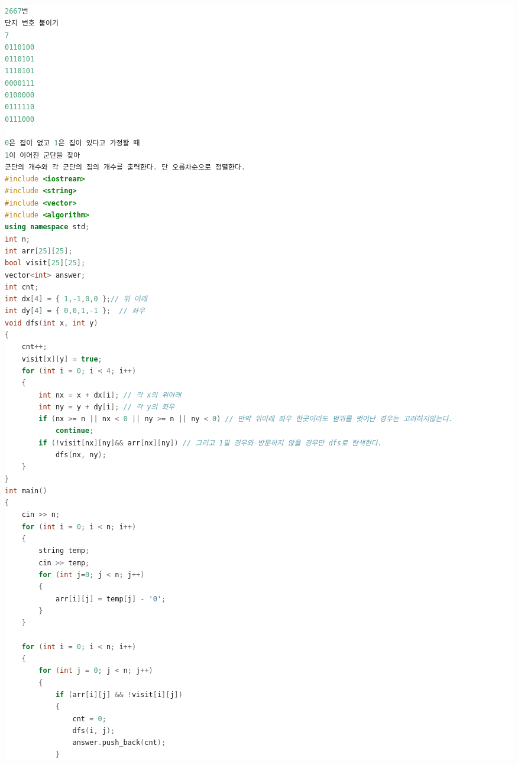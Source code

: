```C++
2667번
단지 번호 붙이기
7
0110100
0110101
1110101
0000111
0100000
0111110
0111000

0은 집이 없고 1은 집이 있다고 가정할 때
1이 이어진 군단을 찾아
군단의 개수와 각 군단의 집의 개수를 출력한다. 단 오름차순으로 정렬한다.
#include <iostream>
#include <string>
#include <vector>
#include <algorithm>
using namespace std;
int n;
int arr[25][25];
bool visit[25][25];
vector<int> answer;
int cnt;
int dx[4] = { 1,-1,0,0 };// 위 아래
int dy[4] = { 0,0,1,-1 };  // 좌우
void dfs(int x, int y)
{
    cnt++;
    visit[x][y] = true;
    for (int i = 0; i < 4; i++)
    {
        int nx = x + dx[i]; // 각 x의 위아래
        int ny = y + dy[i]; // 각 y의 좌우
        if (nx >= n || nx < 0 || ny >= n || ny < 0) // 만약 위아래 좌우 한곳이라도 범위를 벗어난 경우는 고려하지않는다.
            continue;
        if (!visit[nx][ny]&& arr[nx][ny]) // 그리고 1일 경우와 방문하지 않을 경우만 dfs로 탐색한다.
            dfs(nx, ny);
    }
}
int main()
{
    cin >> n;
    for (int i = 0; i < n; i++)
    {
        string temp;
        cin >> temp;
        for (int j=0; j < n; j++)
        {
            arr[i][j] = temp[j] - '0';
        }
    }

    for (int i = 0; i < n; i++)
    {
        for (int j = 0; j < n; j++)
        {
            if (arr[i][j] && !visit[i][j])
            {
                cnt = 0;
                dfs(i, j);
                answer.push_back(cnt);
            }
```